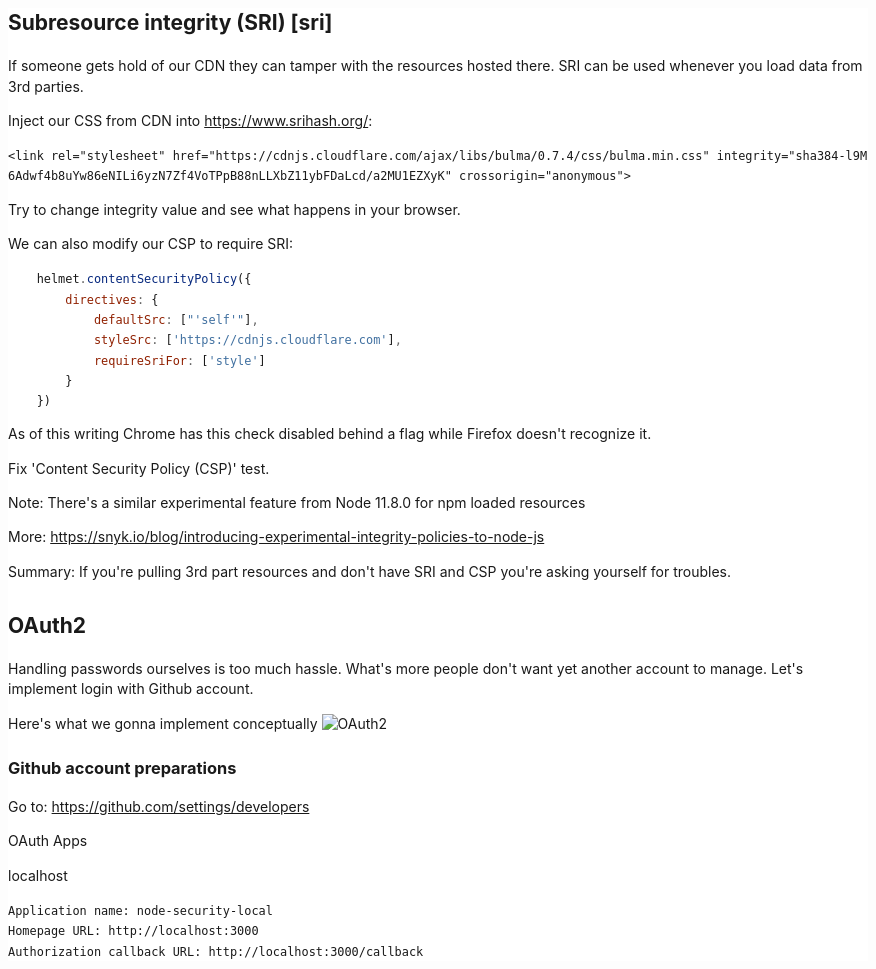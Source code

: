 ## Subresource integrity (SRI) [sri]

If someone gets hold of our CDN they can tamper with the resources hosted there.
SRI can be used whenever you load data from 3rd parties.

Inject our CSS from CDN into https://www.srihash.org/:
```
<link rel="stylesheet" href="https://cdnjs.cloudflare.com/ajax/libs/bulma/0.7.4/css/bulma.min.css" integrity="sha384-l9M6Adwf4b8uYw86eNILi6yzN7Zf4VoTPpB88nLLXbZ11ybFDaLcd/a2MU1EZXyK" crossorigin="anonymous">
```

Try to change integrity value and see what happens in your browser.

We can also modify our CSP to require SRI:
```javascript
    helmet.contentSecurityPolicy({
        directives: {
            defaultSrc: ["'self'"],
            styleSrc: ['https://cdnjs.cloudflare.com'],
            requireSriFor: ['style']
        }
    })
```

As of this writing Chrome has this check disabled behind a flag while
Firefox doesn't recognize it.

Fix 'Content Security Policy (CSP)' test.

Note: There's a similar experimental feature from Node 11.8.0 for
npm loaded resources

More: https://snyk.io/blog/introducing-experimental-integrity-policies-to-node-js

Summary: If you're pulling 3rd part resources and don't have SRI and CSP
you're asking yourself for troubles.

## OAuth2

Handling passwords ourselves is too much hassle. What's more people
don't want yet another account to manage. Let's implement login with Github
account.

Here's what we gonna implement conceptually
![OAuth2](https://i.imgur.com/r1tUJ8h.jpg?1)

### Github account preparations

Go to: https://github.com/settings/developers

OAuth Apps

localhost
```
Application name: node-security-local
Homepage URL: http://localhost:3000
Authorization callback URL: http://localhost:3000/callback
```
